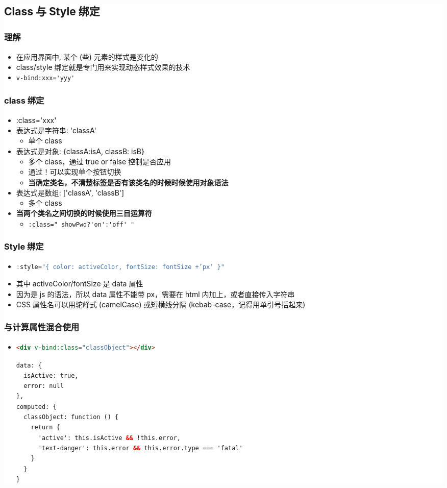 ## Class 与 Style 绑定

### **理解**

+ 在应用界面中, 某个 (些) 元素的样式是变化的
+ class/style 绑定就是专门用来实现动态样式效果的技术
+ `v-bind:xxx='yyy' `

### **class 绑定**

+ :class='xxx'
+ 表达式是字符串: 'classA'
  + 单个 class
+ 表达式是对象: {classA:isA, classB: isB}
  + 多个 class，通过 true or false 控制是否应用
  + 通过！可以实现单个按钮切换
  + **当确定类名，不清楚标签是否有该类名的时候时候使用对象语法**
+ 表达式是数组: ['classA', 'classB']
  + 多个 class
+ **当两个类名之间切换的时候使用三目运算符**
  + `:class=" showPwd?'on':'off' "`

### Style 绑定

+ ```js
  :style="{ color: activeColor, fontSize: fontSize +’px’ }"
  ```
+ 其中 activeColor/fontSize 是 data 属性
+ 因为是 js 的语法，所以 data 属性不能带 px，需要在 html 内加上，或者直接传入字符串
+ CSS 属性名可以用驼峰式 (camelCase) 或短横线分隔 (kebab-case，记得用单引号括起来)

### 与计算属性混合使用

+ ```html
  <div v-bind:class="classObject"></div>
  ```

  ```html
  data: {
    isActive: true,
    error: null
  },
  computed: {
    classObject: function () {
      return {
        'active': this.isActive && !this.error,
        'text-danger': this.error && this.error.type === 'fatal'
      }
    }
  }
  ```
